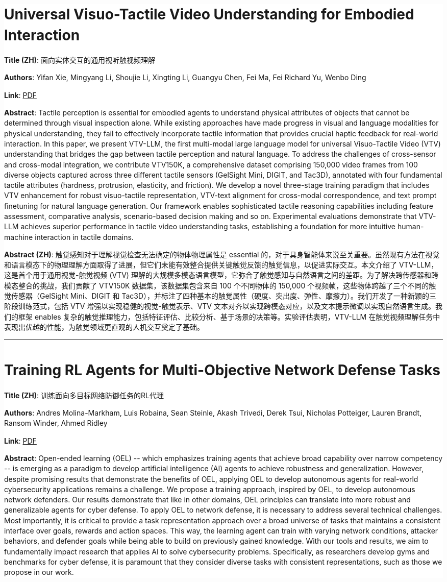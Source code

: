 # Universal Visuo-Tactile Video Understanding for Embodied Interaction 

**Title (ZH)**: 面向实体交互的通用视听触视频理解 

**Authors**: Yifan Xie, Mingyang Li, Shoujie Li, Xingting Li, Guangyu Chen, Fei Ma, Fei Richard Yu, Wenbo Ding  

**Link**: [PDF](https://arxiv.org/pdf/2505.22566)  

**Abstract**: Tactile perception is essential for embodied agents to understand physical attributes of objects that cannot be determined through visual inspection alone. While existing approaches have made progress in visual and language modalities for physical understanding, they fail to effectively incorporate tactile information that provides crucial haptic feedback for real-world interaction. In this paper, we present VTV-LLM, the first multi-modal large language model for universal Visuo-Tactile Video (VTV) understanding that bridges the gap between tactile perception and natural language. To address the challenges of cross-sensor and cross-modal integration, we contribute VTV150K, a comprehensive dataset comprising 150,000 video frames from 100 diverse objects captured across three different tactile sensors (GelSight Mini, DIGIT, and Tac3D), annotated with four fundamental tactile attributes (hardness, protrusion, elasticity, and friction). We develop a novel three-stage training paradigm that includes VTV enhancement for robust visuo-tactile representation, VTV-text alignment for cross-modal correspondence, and text prompt finetuning for natural language generation. Our framework enables sophisticated tactile reasoning capabilities including feature assessment, comparative analysis, scenario-based decision making and so on. Experimental evaluations demonstrate that VTV-LLM achieves superior performance in tactile video understanding tasks, establishing a foundation for more intuitive human-machine interaction in tactile domains. 

**Abstract (ZH)**: 触觉感知对于理解视觉检查无法确定的物体物理属性是 essential 的，对于具身智能体来说至关重要。虽然现有方法在视觉和语言模态下的物理理解方面取得了进展，但它们未能有效整合提供关键触觉反馈的触觉信息，以促进实际交互。本文介绍了 VTV-LLM，这是首个用于通用视觉-触觉视频 (VTV) 理解的大规模多模态语言模型，它弥合了触觉感知与自然语言之间的差距。为了解决跨传感器和跨模态整合的挑战，我们贡献了 VTV150K 数据集，该数据集包含来自 100 个不同物体的 150,000 个视频帧，这些物体跨越了三个不同的触觉传感器（GelSight Mini、DIGIT 和 Tac3D），并标注了四种基本的触觉属性（硬度、突出度、弹性、摩擦力）。我们开发了一种新颖的三阶段训练范式，包括 VTV 增强以实现稳健的视觉-触觉表示、VTV 文本对齐以实现跨模态对应，以及文本提示微调以实现自然语言生成。我们的框架 enables 复杂的触觉推理能力，包括特征评估、比较分析、基于场景的决策等。实验评估表明，VTV-LLM 在触觉视频理解任务中表现出优越的性能，为触觉领域更直观的人机交互奠定了基础。 

---
# Training RL Agents for Multi-Objective Network Defense Tasks 

**Title (ZH)**: 训练面向多目标网络防御任务的RL代理 

**Authors**: Andres Molina-Markham, Luis Robaina, Sean Steinle, Akash Trivedi, Derek Tsui, Nicholas Potteiger, Lauren Brandt, Ransom Winder, Ahmed Ridley  

**Link**: [PDF](https://arxiv.org/pdf/2505.22531)  

**Abstract**: Open-ended learning (OEL) -- which emphasizes training agents that achieve broad capability over narrow competency -- is emerging as a paradigm to develop artificial intelligence (AI) agents to achieve robustness and generalization. However, despite promising results that demonstrate the benefits of OEL, applying OEL to develop autonomous agents for real-world cybersecurity applications remains a challenge.
We propose a training approach, inspired by OEL, to develop autonomous network defenders. Our results demonstrate that like in other domains, OEL principles can translate into more robust and generalizable agents for cyber defense. To apply OEL to network defense, it is necessary to address several technical challenges. Most importantly, it is critical to provide a task representation approach over a broad universe of tasks that maintains a consistent interface over goals, rewards and action spaces. This way, the learning agent can train with varying network conditions, attacker behaviors, and defender goals while being able to build on previously gained knowledge.
With our tools and results, we aim to fundamentally impact research that applies AI to solve cybersecurity problems. Specifically, as researchers develop gyms and benchmarks for cyber defense, it is paramount that they consider diverse tasks with consistent representations, such as those we propose in our work. 
